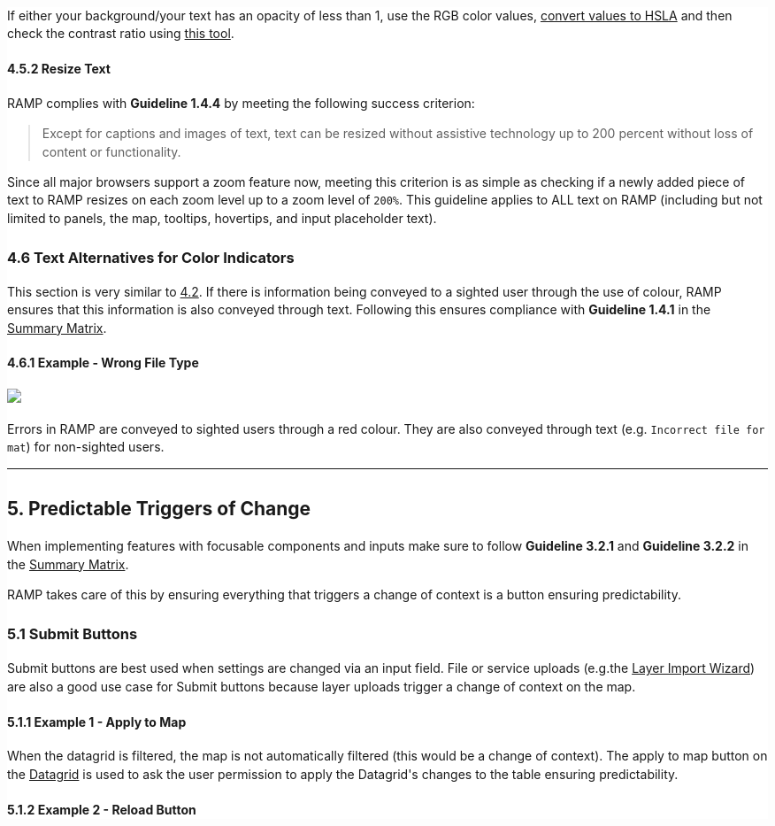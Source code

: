 If either your background/your text has an opacity of less than 1, use the RGB color values, [convert values to HSLA](http://hslpicker.com/#f200ff) and then check the contrast ratio using [this tool](https://contrast-ratio.com/).

#### 4.5.2 Resize Text

RAMP complies with **Guideline 1.4.4** by meeting the following success criterion:

> Except for captions and images of text, text can be resized without assistive technology up to 200 percent without loss of content or functionality.

Since all major browsers support a zoom feature now, meeting this criterion is as simple as checking if a newly added piece of text to RAMP resizes on each zoom level up to a zoom level of `200%`. This guideline applies to ALL text on RAMP (including but not limited to
panels, the map, tooltips, hovertips, and input placeholder text).


### 4.6 Text Alternatives for Color Indicators

This section is very similar to [4.2](#_4-2-text-alternatives-for-sensory-characteristics). If there is information being conveyed to a sighted user through the use of colour, RAMP ensures that this information is also conveyed through text. Following this ensures compliance with **Guideline 1.4.1** in the [Summary Matrix](#_9-summary-matrix).

#### 4.6.1 Example - Wrong File Type

![](https://i.imgur.com/ZD3OQur.png)

Errors in RAMP are conveyed to sighted users through a red colour. They are also conveyed through text (e.g. `Incorrect file format`) for non-sighted users.

---

## 5. Predictable Triggers of Change

When implementing features with focusable components and inputs make sure to follow **Guideline 3.2.1** and **Guideline 3.2.2** in the [Summary Matrix](#_9-summary-matrix).

RAMP takes care of this by ensuring everything that triggers a change of context is a button ensuring predictability.

### 5.1 Submit Buttons

Submit buttons are best used when settings are changed via an input field. File or service uploads (e.g.the [Layer Import Wizard](/../ui-overview#_5-1-add-layer-layer-import-wizard)) are also a good use case for Submit buttons because layer uploads trigger a change of context on the map.

#### 5.1.1 Example 1 - Apply to Map

When the datagrid is filtered, the map is not automatically filtered (this would be a change of context). The apply to map button on the [Datagrid](/../ui-overview#_6-enhanced-table) is used to ask the user permission to apply the Datagrid's changes to the table ensuring predictability.

#### 5.1.2 Example 2 - Reload Button
